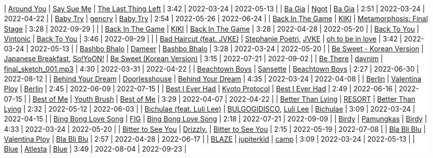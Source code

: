 | [Around You](https://open.spotify.com/track/3zuFzgkWtyZrHHqyVQVRSx) | [Say Sue Me](https://open.spotify.com/artist/4tvbo17gXpYgSr8sTlkaby) | [The Last Thing Left](https://open.spotify.com/album/1NVXBLjvAo5mkppYVzao42) | 3:42 | 2022-03-24 | 2022-05-13 |
| [Ba Gia](https://open.spotify.com/track/6zyhQyJrLPQtKxnqkglgYn) | [Ngọt](https://open.spotify.com/artist/7Hb3SmjmPa6BhGxQvY4eun) | [Ba Gia](https://open.spotify.com/album/4gmm0XOIjib5Txc9wxDOzA) | 2:51 | 2022-03-24 | 2022-04-22 |
| [Baby Try](https://open.spotify.com/track/2wL4SzJ0yyrrrHXTgOJsCr) | [gencry](https://open.spotify.com/artist/5TTgTTAxOez6W6bnKpphrc) | [Baby Try](https://open.spotify.com/album/5S13hTVwKRVppq4SALiyn8) | 2:54 | 2022-05-26 | 2022-06-24 |
| [Back In The Game](https://open.spotify.com/track/0h2gJVJj5eI80vTuyqMBBV) | [KIKI](https://open.spotify.com/artist/6MG7fjH9YBryqLT03MnwQM) | [Metamorphosis: Final Stage](https://open.spotify.com/album/0HBH7tV5NhLmoClAiKU513) | 3:28 | 2022-09-29 |  |
| [Back In The Game](https://open.spotify.com/track/0zRinZTCWJCx0pTSUeToC7) | [KIKI](https://open.spotify.com/artist/6MG7fjH9YBryqLT03MnwQM) | [Back In The Game](https://open.spotify.com/album/3mFUxzax1U0c4qKaybkZBF) | 3:28 | 2022-04-28 | 2022-05-20 |
| [Back To You](https://open.spotify.com/track/0umNnTO5E0u3CE4XCq8wWO) | [Vintonic](https://open.spotify.com/artist/656eL5tEeJqWHwvkJn5TIW) | [Back To You](https://open.spotify.com/album/7Hth7QqfXd5FMSiBbSOv8x) | 3:46 | 2022-09-29 |  |
| [Bad Haircut \(feat\. JVKE\)](https://open.spotify.com/track/0b8HcbULuUTZI07s1q7o4K) | [Stephanie Poetri](https://open.spotify.com/artist/0HS00NN7MAfF59aJnfcxSO), [JVKE](https://open.spotify.com/artist/164Uj4eKjl6zTBKfJLFKKK) | [oh to be in love](https://open.spotify.com/album/4Nd7dd1PVy1LZgfmnp2fa9) | 3:42 | 2022-03-24 | 2022-05-13 |
| [Bashbo Bhalo](https://open.spotify.com/track/1Khtxo7T3iRCBrR3CVHRSW) | [Dameer](https://open.spotify.com/artist/1rTEkzUiftHqoVMjSucIV6) | [Bashbo Bhalo](https://open.spotify.com/album/3XhYDE30eDGN3ZBeSw2ZoY) | 3:28 | 2022-03-24 | 2022-05-20 |
| [Be Sweet \- Korean Version](https://open.spotify.com/track/5smkxS3MeevRwRt86AADR9) | [Japanese Breakfast](https://open.spotify.com/artist/7MoIc5s9KXolCBH1fy9kkw), [So!YoON!](https://open.spotify.com/artist/7H5EC2qaylGun66YeRrVHg) | [Be Sweet \(Korean Version\)](https://open.spotify.com/album/5WfeCVyCMFpTkkYkcVHT1x) | 3:15 | 2022-07-21 | 2022-09-02 |
| [Be There](https://open.spotify.com/track/1f15d63XOFV97kLcPJsW5P) | [daynim](https://open.spotify.com/artist/5TJfVhMs1wOBcLLl56fiu6) | [final\_sketch\_001.mp3](https://open.spotify.com/album/171MAtr60Xtt68ye9LyzAD) | 4:30 | 2022-03-31 | 2022-04-22 |
| [Beachtown Boys](https://open.spotify.com/track/3jPBFCltUQcJt65nLCqDFF) | [Sansette](https://open.spotify.com/artist/2QZgUdDucCesAV9xVpZHyI) | [Beachtown Boys](https://open.spotify.com/album/4qk6kwLEPZctXrC6k2SeMb) | 2:27 | 2022-06-30 | 2022-08-12 |
| [Behind Your Dream](https://open.spotify.com/track/4TSleT2yijfAt8sf5PNgrg) | [Doorlesshouse](https://open.spotify.com/artist/0SxSWgWdwhijvB7pMMRdKy) | [Behind Your Dream](https://open.spotify.com/album/0WMN5tB3fb7c5BcXvdNOTz) | 4:35 | 2022-03-24 | 2022-04-08 |
| [Berlin](https://open.spotify.com/track/0dc11ezRZRB61Oy7yHdvq7) | [Valentina Ploy](https://open.spotify.com/artist/4RnzpVhMevUeU16FlV4e3e) | [Berlin](https://open.spotify.com/album/74bTShJjsCYUHqSLFSs9h1) | 2:45 | 2022-06-09 | 2022-07-15 |
| [Best I Ever Had](https://open.spotify.com/track/5juzi6Bpqi7cf3lh9xLSYB) | [Kyoto Protocol](https://open.spotify.com/artist/5XDa1ZWT8oz8VmHjrDwChs) | [Best I Ever Had](https://open.spotify.com/album/2DWUneyBWnuL7Rlxzp5fNQ) | 2:49 | 2022-06-16 | 2022-07-15 |
| [Best of Me](https://open.spotify.com/track/0UDrCg4m4RFN5ql0KLZifR) | [Youth Brush](https://open.spotify.com/artist/6U3028szvZMKXaRSRoiSbR) | [Best of Me](https://open.spotify.com/album/7dPU8IgZEI5zWYUm9c9dsy) | 3:29 | 2022-04-07 | 2022-04-22 |
| [Better Than Lying](https://open.spotify.com/track/6ZEjY2O5mKuJURxkea9IlH) | [RESORT](https://open.spotify.com/artist/5xuLRF6Q5vKklxMJ3ZXJng) | [Better Than Lying](https://open.spotify.com/album/59NBcSiokpxchINPEl2yVD) | 2:32 | 2022-05-12 | 2022-06-03 |
| [Bichulae \(feat\. Luli Lee\)](https://open.spotify.com/track/0Ygqbr8k7lp9VQpmRWVkzY) | [BULGOGIDISCO](https://open.spotify.com/artist/38IwvgYKTkEVuVg1jaqVQL), [Luli Lee](https://open.spotify.com/artist/3h4p2PKHb9JejBCHmWlthK) | [Bichulae](https://open.spotify.com/album/0wqZQ4tOQj6pB1MlURlFof) | 3:09 | 2022-03-24 | 2022-04-15 |
| [Bing Bong Love Song](https://open.spotify.com/track/2QaYMOWsraUKljpfSOVJAf) | [FIG](https://open.spotify.com/artist/2pKRCZKuL3p3PDWMNCLAH8) | [Bing Bong Love Song](https://open.spotify.com/album/4MuTKimimHG4JUMaI3S1LW) | 2:18 | 2022-07-21 | 2022-09-09 |
| [Birdy](https://open.spotify.com/track/5hBpxb5JtyfqLWOlIaZ9YY) | [Pamungkas](https://open.spotify.com/artist/7d86ERlvO5UG44j7Va0Y0C) | [Birdy](https://open.spotify.com/album/77yXxEndm5eQyRQUQweAsY) | 4:33 | 2022-03-24 | 2022-05-20 |
| [Bitter to See You](https://open.spotify.com/track/7ukcgnAM0U3eAZelLiFQuV) | [Drizzly.](https://open.spotify.com/artist/0syfivLWCWPjoQqummbiwU) | [Bitter to See You](https://open.spotify.com/album/7e7rbwuIpKvqjcJDrmOLaM) | 2:15 | 2022-05-19 | 2022-07-08 |
| [Bla Bli Blu](https://open.spotify.com/track/4xPm60nWTJvaqcBj5muISb) | [Valentina Ploy](https://open.spotify.com/artist/4RnzpVhMevUeU16FlV4e3e) | [Bla Bli Blu](https://open.spotify.com/album/7N20DwQyvvrcGZW2yOYZXw) | 2:57 | 2022-04-28 | 2022-06-17 |
| [BLAZE](https://open.spotify.com/track/0ckAdNFaRgNYboKjJ7iBv3) | [jupiterkid](https://open.spotify.com/artist/5QJNmXd5jutNELRRf5Pl8U) | [camp](https://open.spotify.com/album/1B34JEmiyHN9xCeyM3GTVX) | 3:09 | 2022-03-24 | 2022-05-13 |
| [Blue](https://open.spotify.com/track/1p98nMaX0RhzvZtGVKEITv) | [Atlesta](https://open.spotify.com/artist/60bdlCy6b211wIIrNKUWjU) | [Blue](https://open.spotify.com/album/1d6GzjBWh3vRP4P9iqRqvw) | 3:49 | 2022-08-04 | 2022-09-23 |
